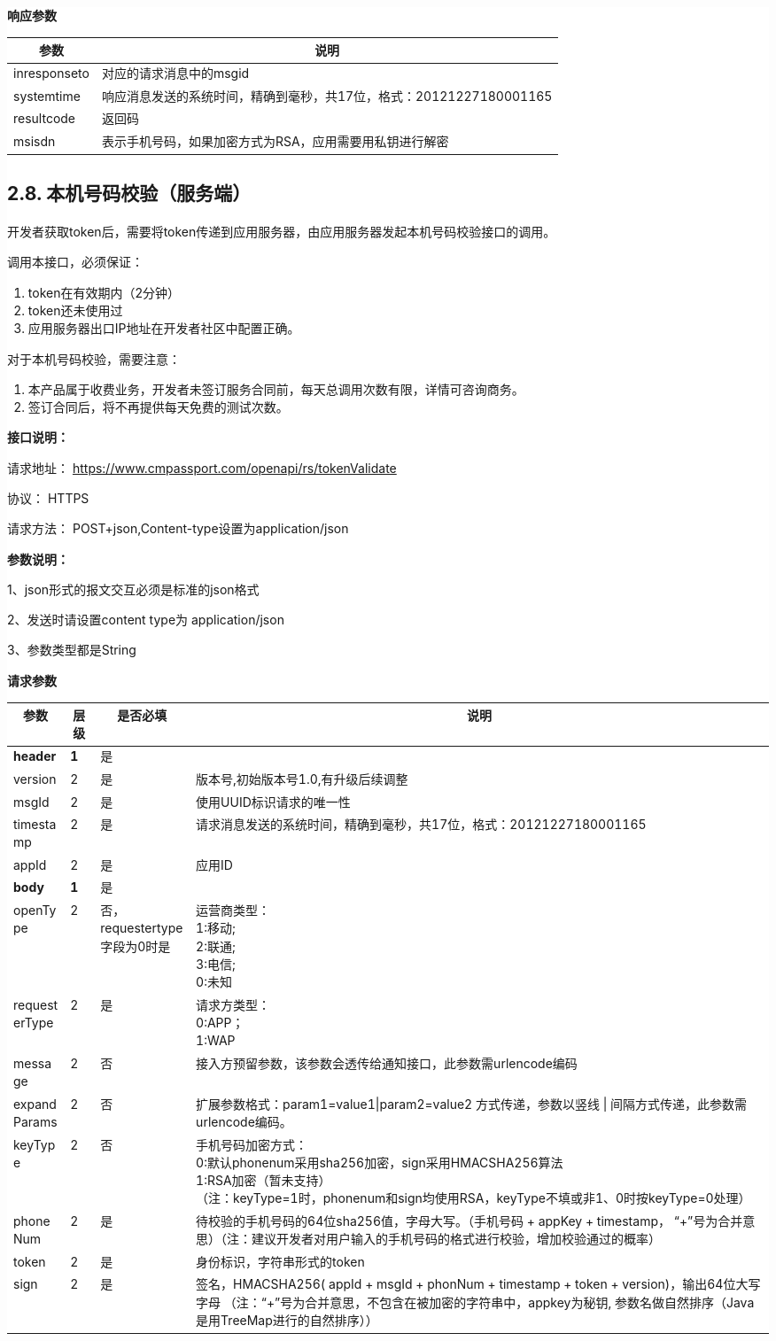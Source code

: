 **响应参数**

| 参数         | 说明                                                         |
| ------------ | ------------------------------------------------------------ |
| inresponseto | 对应的请求消息中的msgid                                      |
| systemtime   | 响应消息发送的系统时间，精确到毫秒，共17位，格式：20121227180001165 |
| resultcode   | 返回码                                                       |
| msisdn       | 表示手机号码，如果加密方式为RSA，应用需要用私钥进行解密      |

## 2.8. 本机号码校验（服务端）

开发者获取token后，需要将token传递到应用服务器，由应用服务器发起本机号码校验接口的调用。

调用本接口，必须保证：

1. token在有效期内（2分钟）
2. token还未使用过
3. 应用服务器出口IP地址在开发者社区中配置正确。

对于本机号码校验，需要注意：

1. 本产品属于收费业务，开发者未签订服务合同前，每天总调用次数有限，详情可咨询商务。
2. 签订合同后，将不再提供每天免费的测试次数。

**接口说明：**

请求地址： https://www.cmpassport.com/openapi/rs/tokenValidate

协议： HTTPS

请求方法： POST+json,Content-type设置为application/json

**参数说明：**

1、json形式的报文交互必须是标准的json格式

2、发送时请设置content type为 application/json

3、参数类型都是String

**请求参数**

| 参数          | 层级  | 是否必填                     | 说明                                                         |
| ------------- | ----- | ---------------------------- | ------------------------------------------------------------ |
| **header**    | **1** | 是                           |                                                              |
| version       | 2     | 是                           | 版本号,初始版本号1.0,有升级后续调整                          |
| msgId         | 2     | 是                           | 使用UUID标识请求的唯一性                                     |
| timestamp     | 2     | 是                           | 请求消息发送的系统时间，精确到毫秒，共17位，格式：20121227180001165 |
| appId         | 2     | 是                           | 应用ID                                                       |
| **body**      | **1** | 是                           |                                                              |
| openType      | 2     | 否，requestertype字段为0时是 | 运营商类型：</br>1:移动;</br>2:联通;</br>3:电信;</br>0:未知  |
| requesterType | 2     | 是                           | 请求方类型：</br>0:APP；</br>1:WAP                           |
| message       | 2     | 否                           | 接入方预留参数，该参数会透传给通知接口，此参数需urlencode编码 |
| expandParams  | 2     | 否                           | 扩展参数格式：param1=value1\|param2=value2  方式传递，参数以竖线 \| 间隔方式传递，此参数需urlencode编码。 |
| keyType       | 2     | 否                           | 手机号码加密方式：</br>0:默认phonenum采用sha256加密，sign采用HMACSHA256算法</br>1:RSA加密（暂未支持）</br>（注：keyType=1时，phonenum和sign均使用RSA，keyType不填或非1、0时按keyType=0处理） |
| phoneNum      | 2     | 是                           | 待校验的手机号码的64位sha256值，字母大写。（手机号码 + appKey + timestamp， “+”号为合并意思）（注：建议开发者对用户输入的手机号码的格式进行校验，增加校验通过的概率） |
| token         | 2     | 是                           | 身份标识，字符串形式的token                                  |
| sign          | 2     | 是                           | 签名，HMACSHA256( appId + msgId + phonNum + timestamp + token + version)，输出64位大写字母 （注：“+”号为合并意思，不包含在被加密的字符串中，appkey为秘钥, 参数名做自然排序（Java是用TreeMap进行的自然排序）） |
